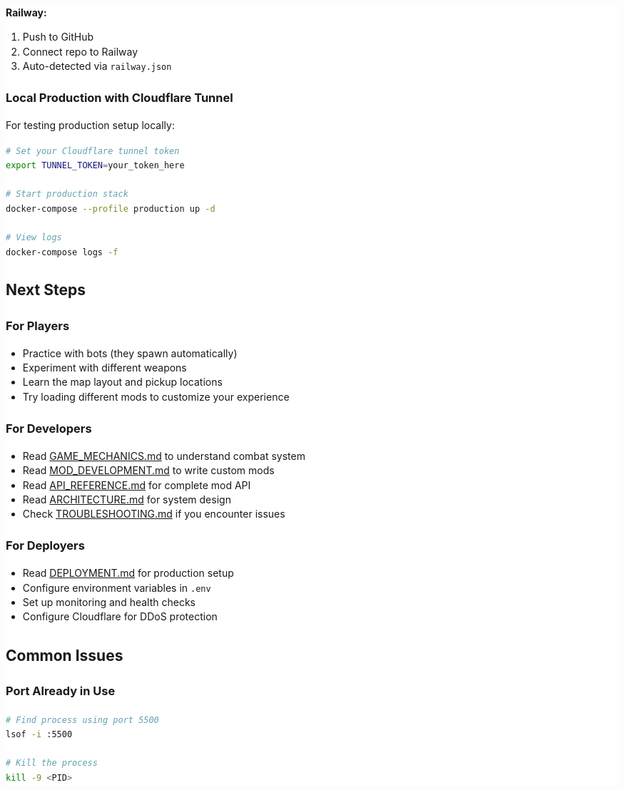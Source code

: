 **Railway:**
1. Push to GitHub
2. Connect repo to Railway
3. Auto-detected via `railway.json`

### Local Production with Cloudflare Tunnel

For testing production setup locally:

```bash
# Set your Cloudflare tunnel token
export TUNNEL_TOKEN=your_token_here

# Start production stack
docker-compose --profile production up -d

# View logs
docker-compose logs -f
```

## Next Steps

### For Players
- Practice with bots (they spawn automatically)
- Experiment with different weapons
- Learn the map layout and pickup locations
- Try loading different mods to customize your experience

### For Developers
- Read [GAME_MECHANICS.md](GAME_MECHANICS.md) to understand combat system
- Read [MOD_DEVELOPMENT.md](MOD_DEVELOPMENT.md) to write custom mods
- Read [API_REFERENCE.md](API_REFERENCE.md) for complete mod API
- Read [ARCHITECTURE.md](ARCHITECTURE.md) for system design
- Check [TROUBLESHOOTING.md](TROUBLESHOOTING.md) if you encounter issues

### For Deployers
- Read [DEPLOYMENT.md](DEPLOYMENT.md) for production setup
- Configure environment variables in `.env`
- Set up monitoring and health checks
- Configure Cloudflare for DDoS protection

## Common Issues

### Port Already in Use

```bash
# Find process using port 5500
lsof -i :5500

# Kill the process
kill -9 <PID>
```
